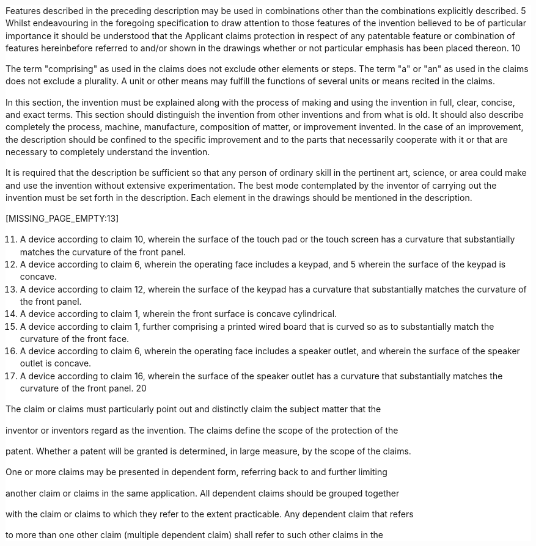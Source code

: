 Features described in the preceding description may be used in combinations other than the combinations explicitly described.
5 Whilst endeavouring in the foregoing specification to draw attention to those features of the invention believed to be of particular importance it should be understood that the Applicant claims protection in respect of any patentable feature or combination of features hereinbefore referred to and/or shown in the drawings whether or not particular emphasis has been placed thereon.
10

The term "comprising" as used in the claims does not exclude other elements or steps. The term "a" or "an" as used in the claims does not exclude a plurality. A unit or other means may fulfill the functions of several units or means recited in the claims.

In this section, the invention must be explained along with the process of making and using the invention in full, clear, concise, and exact terms. This section should distinguish the invention from other inventions and from what is old. It should also describe completely the process, machine, manufacture, composition of matter, or improvement invented. In the case of an improvement, the description should be confined to the specific improvement and to the parts that necessarily cooperate with it or that are necessary to completely understand the invention.

It is required that the description be sufficient so that any person of ordinary skill in the pertinent art, science, or area could make and use the invention without extensive experimentation. The best mode contemplated by the inventor of carrying out the invention must be set forth in the description. Each element in the drawings should be mentioned in the description.

[MISSING_PAGE_EMPTY:13]

11. A device according to claim 10, wherein the surface of the touch pad or the touch screen has a curvature that substantially matches the curvature of the front panel.
12. A device according to claim 6, wherein the operating face includes a keypad, and
5 wherein the surface of the keypad is concave.
13. A device according to claim 12, wherein the surface of the keypad has a curvature that substantially matches the curvature of the front panel.
14. A device according to claim 1, wherein the front surface is concave cylindrical.
15. A device according to claim 1, further comprising a printed wired board that is curved so as to substantially match the curvature of the front face.
16. A device according to claim 6, wherein the operating face includes a speaker outlet, and wherein the surface of the speaker outlet is concave.
17. A device according to claim 16, wherein the surface of the speaker outlet has a curvature that substantially matches the curvature of the front panel.
20

The claim or claims must particularly point out and distinctly claim the subject matter that the

inventor or inventors regard as the invention. The claims define the scope of the protection of the

patent. Whether a patent will be granted is determined, in large measure, by the scope of the claims.

One or more claims may be presented in dependent form, referring back to and further limiting

another claim or claims in the same application. All dependent claims should be grouped together

with the claim or claims to which they refer to the extent practicable. Any dependent claim that refers

to more than one other claim (multiple dependent claim) shall refer to such other claims in the
